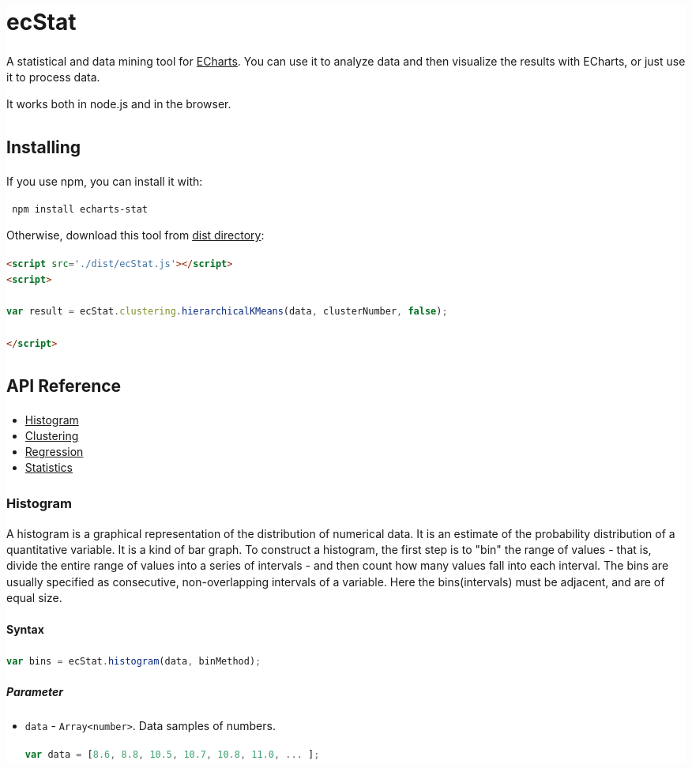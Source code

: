 # ecStat

A statistical and data mining tool for [ECharts](https://github.com/ecomfe/echarts). You can use it to analyze data and then visualize the results with ECharts, or just use it to process data.

It works both in node.js and in the browser.

## Installing

If you use npm, you can install it with:

```sh
 npm install echarts-stat
 ```

Otherwise, download this tool from [dist directory](https://github.com/ecomfe/echarts-stat/tree/master/dist):

```html
<script src='./dist/ecStat.js'></script>
<script>

var result = ecStat.clustering.hierarchicalKMeans(data, clusterNumber, false);

</script>
```

## API Reference

* [Histogram](#histogram)
* [Clustering](#clustering)
* [Regression](#regression)
* [Statistics](#statistic)

### Histogram

A histogram is a graphical representation of the distribution of numerical data. It is an estimate of the probability distribution of a quantitative variable. It is a kind of bar graph. To construct a histogram, the first step is to "bin" the range of values - that is, divide the entire range of values into a series of intervals - and then count how many values fall into each interval. The bins are usually specified as consecutive, non-overlapping intervals of a variable. Here the bins(intervals) must be adjacent, and are of equal size.

#### Syntax

```js
var bins = ecStat.histogram(data, binMethod);
```

##### Parameter

* `data` - `Array<number>`. Data samples of numbers.

	```js
	var data = [8.6, 8.8, 10.5, 10.7, 10.8, 11.0, ... ];
	```
